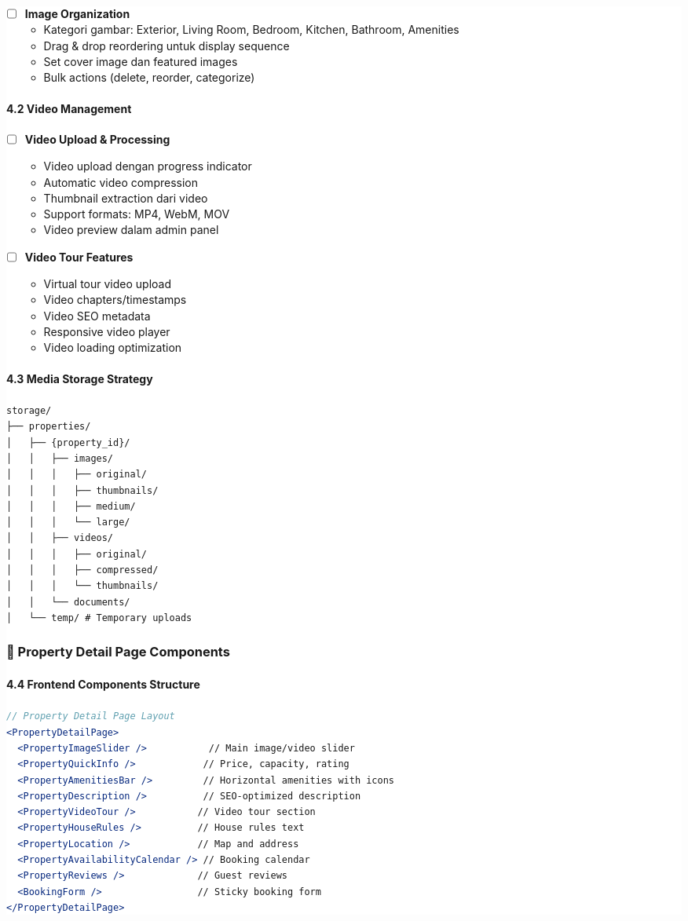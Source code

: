 - [ ] **Image Organization**
  - Kategori gambar: Exterior, Living Room, Bedroom, Kitchen, Bathroom, Amenities
  - Drag & drop reordering untuk display sequence
  - Set cover image dan featured images
  - Bulk actions (delete, reorder, categorize)

#### 4.2 Video Management
- [ ] **Video Upload & Processing**
  - Video upload dengan progress indicator
  - Automatic video compression
  - Thumbnail extraction dari video
  - Support formats: MP4, WebM, MOV
  - Video preview dalam admin panel

- [ ] **Video Tour Features**
  - Virtual tour video upload
  - Video chapters/timestamps
  - Video SEO metadata
  - Responsive video player
  - Video loading optimization

#### 4.3 Media Storage Strategy
```
storage/
├── properties/
│   ├── {property_id}/
│   │   ├── images/
│   │   │   ├── original/
│   │   │   ├── thumbnails/
│   │   │   ├── medium/
│   │   │   └── large/
│   │   ├── videos/
│   │   │   ├── original/
│   │   │   ├── compressed/
│   │   │   └── thumbnails/
│   │   └── documents/
│   └── temp/ # Temporary uploads
```

### 🎨 Property Detail Page Components

#### 4.4 Frontend Components Structure
```jsx
// Property Detail Page Layout
<PropertyDetailPage>
  <PropertyImageSlider />           // Main image/video slider
  <PropertyQuickInfo />            // Price, capacity, rating
  <PropertyAmenitiesBar />         // Horizontal amenities with icons
  <PropertyDescription />          // SEO-optimized description
  <PropertyVideoTour />           // Video tour section
  <PropertyHouseRules />          // House rules text
  <PropertyLocation />            // Map and address
  <PropertyAvailabilityCalendar /> // Booking calendar
  <PropertyReviews />             // Guest reviews
  <BookingForm />                 // Sticky booking form
</PropertyDetailPage>
```
